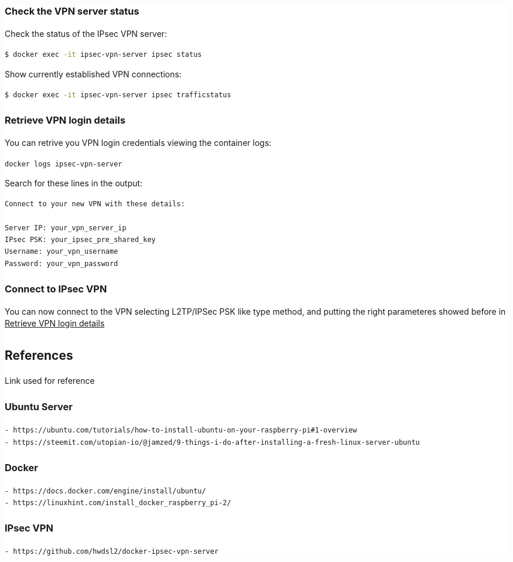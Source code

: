 ### Check the VPN server status

Check the status of the IPsec VPN server:

```bash
$ docker exec -it ipsec-vpn-server ipsec status
```

Show currently established VPN connections:

```bash
$ docker exec -it ipsec-vpn-server ipsec trafficstatus
```

### Retrieve VPN login details

You can retrive you VPN login credentials viewing the container logs:

```bash
docker logs ipsec-vpn-server
```

Search for these lines in the output:

```bash
Connect to your new VPN with these details:

Server IP: your_vpn_server_ip
IPsec PSK: your_ipsec_pre_shared_key
Username: your_vpn_username
Password: your_vpn_password
```

### Connect to IPsec VPN

You can now connect to the VPN selecting L2TP/IPSec PSK like type method, and putting the right parameteres showed before in [Retrieve VPN login details](#retrieve-vpn-login-details)


## References 

Link used for reference
    
### Ubuntu Server
    - https://ubuntu.com/tutorials/how-to-install-ubuntu-on-your-raspberry-pi#1-overview
    - https://steemit.com/utopian-io/@jamzed/9-things-i-do-after-installing-a-fresh-linux-server-ubuntu 
### Docker
    - https://docs.docker.com/engine/install/ubuntu/
    - https://linuxhint.com/install_docker_raspberry_pi-2/
### IPsec VPN
    - https://github.com/hwdsl2/docker-ipsec-vpn-server
